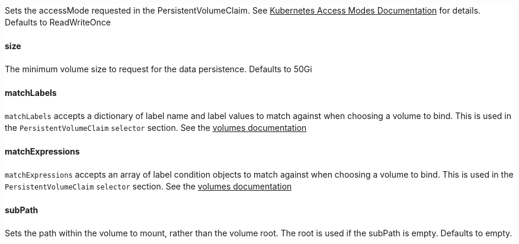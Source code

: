 Sets the accessMode requested in the PersistentVolumeClaim. See [Kubernetes Access Modes Documentation][access-modes] for details.
Defaults to ReadWriteOnce

#### size

The minimum volume size to request for the data persistence. Defaults to 50Gi

#### matchLabels

`matchLabels` accepts a dictionary of label name and label values to match against when choosing a volume to bind. This is used in the `PersistentVolumeClaim` `selector` section. See the [volumes documentation](https://kubernetes.io/docs/concepts/storage/persistent-volumes/#selector)

#### matchExpressions

`matchExpressions` accepts an array of label condition objects to match against when choosing a volume to bind. This is used in the `PersistentVolumeClaim` `selector` section. See the [volumes documentation](https://kubernetes.io/docs/concepts/storage/persistent-volumes/#selector)

#### subPath

Sets the path within the volume to mount, rather than the volume root. The root is used if the subPath is empty. Defaults to empty.

[access-modes]: https://kubernetes.io/docs/concepts/storage/persistent-volumes/#access-modes
